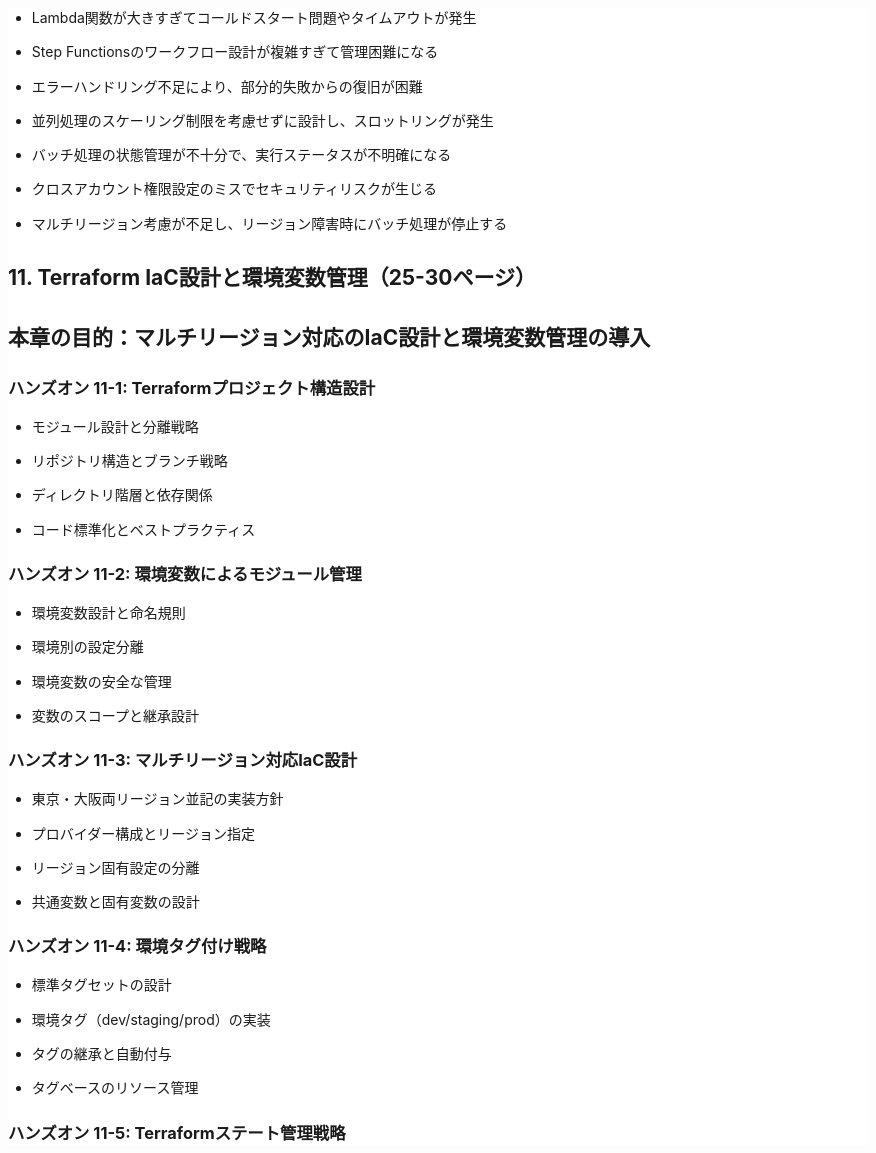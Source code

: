 - Lambda関数が大きすぎてコールドスタート問題やタイムアウトが発生

- Step Functionsのワークフロー設計が複雑すぎて管理困難になる

- エラーハンドリング不足により、部分的失敗からの復旧が困難

- 並列処理のスケーリング制限を考慮せずに設計し、スロットリングが発生

- バッチ処理の状態管理が不十分で、実行ステータスが不明確になる

- クロスアカウント権限設定のミスでセキュリティリスクが生じる

- マルチリージョン考慮が不足し、リージョン障害時にバッチ処理が停止する

## 11. Terraform IaC設計と環境変数管理（25-30ページ）

## 本章の目的：マルチリージョン対応のIaC設計と環境変数管理の導入

### **ハンズオン 11-1**: Terraformプロジェクト構造設計 

- モジュール設計と分離戦略

- リポジトリ構造とブランチ戦略

- ディレクトリ階層と依存関係

- コード標準化とベストプラクティス

### **ハンズオン 11-2**: 環境変数によるモジュール管理 

- 環境変数設計と命名規則

- 環境別の設定分離

- 環境変数の安全な管理

- 変数のスコープと継承設計

### **ハンズオン 11-3**: マルチリージョン対応IaC設計 

- 東京・大阪両リージョン並記の実装方針

- プロバイダー構成とリージョン指定

- リージョン固有設定の分離

- 共通変数と固有変数の設計

### **ハンズオン 11-4**: 環境タグ付け戦略 

- 標準タグセットの設計

- 環境タグ（dev/staging/prod）の実装

- タグの継承と自動付与

- タグベースのリソース管理

### **ハンズオン 11-5**: Terraformステート管理戦略 
